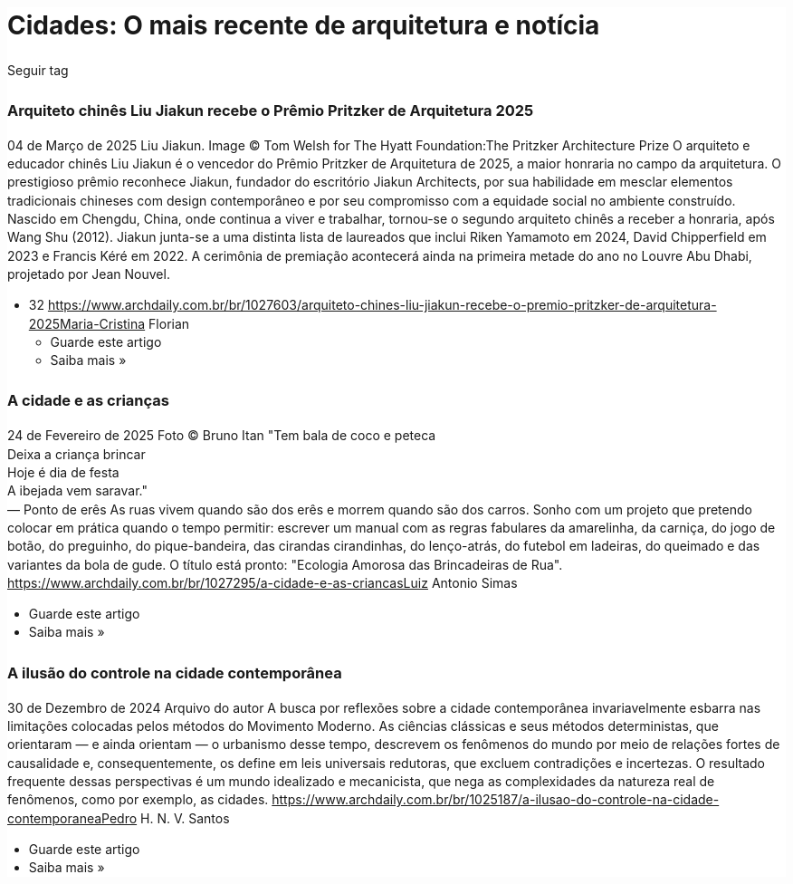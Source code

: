 
# Cidades: O mais recente de arquitetura e notícia
Seguir tag
### Arquiteto chinês Liu Jiakun recebe o Prêmio Pritzker de Arquitetura 2025
04 de Março de 2025
Liu Jiakun. Image © Tom Welsh for The Hyatt Foundation:The Pritzker Architecture Prize
O arquiteto e educador chinês Liu Jiakun é o vencedor do Prêmio Pritzker de Arquitetura de 2025, a maior honraria no campo da arquitetura. O prestigioso prêmio reconhece Jiakun, fundador do escritório Jiakun Architects, por sua habilidade em mesclar elementos tradicionais chineses com design contemporâneo e por seu compromisso com a equidade social no ambiente construído. Nascido em Chengdu, China, onde continua a viver e trabalhar, tornou-se o segundo arquiteto chinês a receber a honraria, após Wang Shu (2012). Jiakun junta-se a uma distinta lista de laureados que inclui Riken Yamamoto em 2024, David Chipperfield em 2023 e Francis Kéré em 2022. A cerimônia de premiação acontecerá ainda na primeira metade do ano no Louvre Abu Dhabi, projetado por Jean Nouvel.
+ 32
https://www.archdaily.com.br/br/1027603/arquiteto-chines-liu-jiakun-recebe-o-premio-pritzker-de-arquitetura-2025Maria-Cristina Florian
  * Guarde este artigo
  * Saiba mais »


### A cidade e as crianças
24 de Fevereiro de 2025
Foto © Bruno Itan
"Tem bala de coco e peteca  
Deixa a criança brincar  
Hoje é dia de festa  
A ibejada vem saravar."  
— Ponto de erês
As ruas vivem quando são dos erês e morrem quando são dos carros. Sonho com um projeto que pretendo colocar em prática quando o tempo permitir: escrever um manual com as regras fabulares da amarelinha, da carniça, do jogo de botão, do preguinho, do pique-bandeira, das cirandas cirandinhas, do lenço-atrás, do futebol em ladeiras, do queimado e das variantes da bola de gude. O título está pronto: "Ecologia Amorosa das Brincadeiras de Rua".
https://www.archdaily.com.br/br/1027295/a-cidade-e-as-criancasLuiz Antonio Simas
  * Guarde este artigo
  * Saiba mais »


### A ilusão do controle na cidade contemporânea
30 de Dezembro de 2024
Arquivo do autor
A busca por reflexões sobre a cidade contemporânea invariavelmente esbarra nas limitações colocadas pelos métodos do Movimento Moderno. As ciências clássicas e seus métodos deterministas, que orientaram — e ainda orientam — o urbanismo desse tempo, descrevem os fenômenos do mundo por meio de relações fortes de causalidade e, consequentemente, os define em leis universais redutoras, que excluem contradições e incertezas. O resultado frequente dessas perspectivas é um mundo idealizado e mecanicista, que nega as complexidades da natureza real de fenômenos, como por exemplo, as cidades.
https://www.archdaily.com.br/br/1025187/a-ilusao-do-controle-na-cidade-contemporaneaPedro H. N. V. Santos
  * Guarde este artigo
  * Saiba mais »
